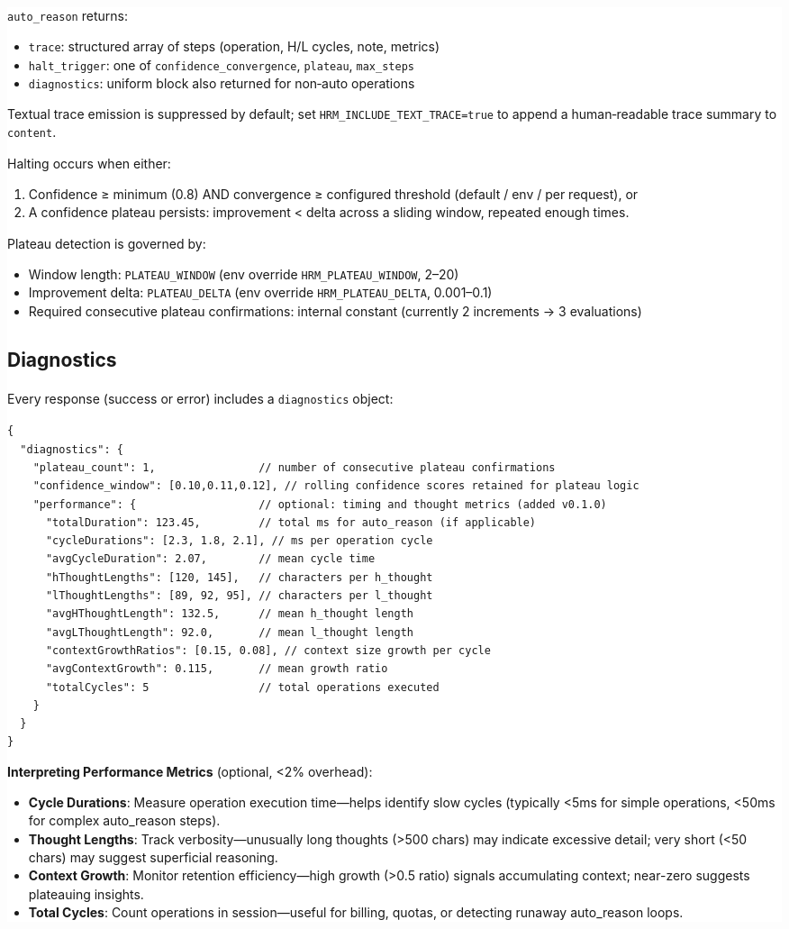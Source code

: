`auto_reason` returns:

- `trace`: structured array of steps (operation, H/L cycles, note, metrics)
- `halt_trigger`: one of `confidence_convergence`, `plateau`, `max_steps`
- `diagnostics`: uniform block also returned for non‑auto operations

Textual trace emission is suppressed by default; set `HRM_INCLUDE_TEXT_TRACE=true` to append a human‑readable trace summary to `content`.

Halting occurs when either:

1. Confidence ≥ minimum (0.8) AND convergence ≥ configured threshold (default / env / per request), or
2. A confidence plateau persists: improvement < delta across a sliding window, repeated enough times.

Plateau detection is governed by:

- Window length: `PLATEAU_WINDOW` (env override `HRM_PLATEAU_WINDOW`, 2–20)
- Improvement delta: `PLATEAU_DELTA` (env override `HRM_PLATEAU_DELTA`, 0.001–0.1)
- Required consecutive plateau confirmations: internal constant (currently 2 increments → 3 evaluations)

## Diagnostics

Every response (success or error) includes a `diagnostics` object:

```jsonc
{
  "diagnostics": {
    "plateau_count": 1,                // number of consecutive plateau confirmations
    "confidence_window": [0.10,0.11,0.12], // rolling confidence scores retained for plateau logic
    "performance": {                   // optional: timing and thought metrics (added v0.1.0)
      "totalDuration": 123.45,         // total ms for auto_reason (if applicable)
      "cycleDurations": [2.3, 1.8, 2.1], // ms per operation cycle
      "avgCycleDuration": 2.07,        // mean cycle time
      "hThoughtLengths": [120, 145],   // characters per h_thought
      "lThoughtLengths": [89, 92, 95], // characters per l_thought
      "avgHThoughtLength": 132.5,      // mean h_thought length
      "avgLThoughtLength": 92.0,       // mean l_thought length
      "contextGrowthRatios": [0.15, 0.08], // context size growth per cycle
      "avgContextGrowth": 0.115,       // mean growth ratio
      "totalCycles": 5                 // total operations executed
    }
  }
}
```

**Interpreting Performance Metrics** (optional, <2% overhead):

- **Cycle Durations**: Measure operation execution time—helps identify slow cycles (typically <5ms for simple operations, <50ms for complex auto_reason steps).
- **Thought Lengths**: Track verbosity—unusually long thoughts (>500 chars) may indicate excessive detail; very short (<50 chars) may suggest superficial reasoning.
- **Context Growth**: Monitor retention efficiency—high growth (>0.5 ratio) signals accumulating context; near-zero suggests plateauing insights.
- **Total Cycles**: Count operations in session—useful for billing, quotas, or detecting runaway auto_reason loops.

